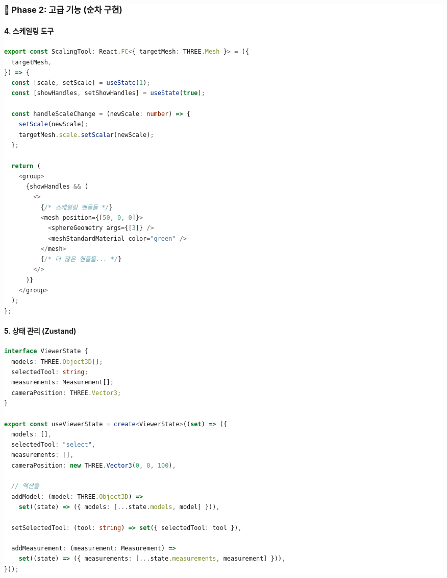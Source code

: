 
### 🎨 Phase 2: 고급 기능 (순차 구현)

#### 4. 스케일링 도구

```typescript
export const ScalingTool: React.FC<{ targetMesh: THREE.Mesh }> = ({
  targetMesh,
}) => {
  const [scale, setScale] = useState(1);
  const [showHandles, setShowHandles] = useState(true);

  const handleScaleChange = (newScale: number) => {
    setScale(newScale);
    targetMesh.scale.setScalar(newScale);
  };

  return (
    <group>
      {showHandles && (
        <>
          {/* 스케일링 핸들들 */}
          <mesh position={[50, 0, 0]}>
            <sphereGeometry args={[3]} />
            <meshStandardMaterial color="green" />
          </mesh>
          {/* 더 많은 핸들들... */}
        </>
      )}
    </group>
  );
};
```

#### 5. 상태 관리 (Zustand)

```typescript
interface ViewerState {
  models: THREE.Object3D[];
  selectedTool: string;
  measurements: Measurement[];
  cameraPosition: THREE.Vector3;
}

export const useViewerState = create<ViewerState>((set) => ({
  models: [],
  selectedTool: "select",
  measurements: [],
  cameraPosition: new THREE.Vector3(0, 0, 100),

  // 액션들
  addModel: (model: THREE.Object3D) =>
    set((state) => ({ models: [...state.models, model] })),

  setSelectedTool: (tool: string) => set({ selectedTool: tool }),

  addMeasurement: (measurement: Measurement) =>
    set((state) => ({ measurements: [...state.measurements, measurement] })),
}));
```
